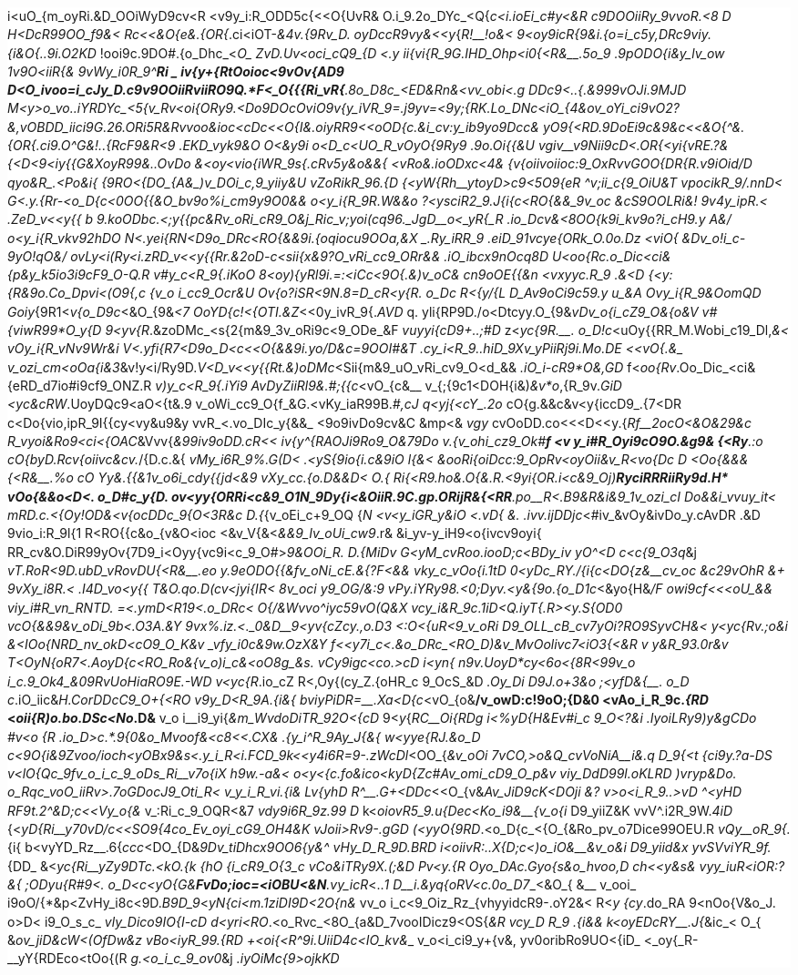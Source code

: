 i<uO_{m_oyRi.&D_OOiWyD9cv<R <v9y_i:R_ODD5c{<<O{UvR& O.i_9.2o_DYc_<Q{_c<___i.ioEi_c#y<&R c9DOOiiRy_9vvoR.<8 D_ H<_DcR99OO_f9&< Rc<<&O_{e&_._{OR{_.ci<iOT-_&4v.{9Rv_D. oyDccR9vy&<<y_{_R!__!o&< 9<oy9icR{9&_i.{o=i_c5y,DRc9viy.{i&O_{..9i.O2KD_ !ooi9c.9DO#.{o_Dhc_<*O_ ZvD.Uv<oci_cQ9_{D  <.y ii{vi{R_9G._IHD_Ohp<i0{<R&__.5o_9 .9pODO{i&y_lv_ow 1v9O<iiR{_& 9vWy_i0R_9^__Ri _ iv{y+{_RtOoioc<9vOv{AD9 D<O_ivoo=i_cJy_D.c9v9OOiiRviiRO9Q._*F<_O{{{Ri_vR{__.8o_D8c_<ED&Rn&<_vv_obi_<.g DDc9<.._{.&999vOJi.9MJD_ M<_y>o_vo._.iYRDYc_<5{v_Rv<oi{ORy9.<Do9DOcOviO9v{y_iVR_9=.__j9yv=<9y;{_RK__.Lo_DNc_<iO_{4&__ov_oYi_ci9vO2?_&,vOBDD_iici9G._26_.ORi5R&Rvvoo&ioc<cDc<<_O_{I&_.oiyRR9<<_oOD{c.&i_cv:y_ib9yo9Dcc& yO9{<RD_.9DoEi9c&9&c<<&O_{^&_._{OR{_.ci9.O^G_&!..{RcF9&R<9 ._EKD_vyk9&O O<&y9i o<D_c_<UO_R_vOyO{9Ry9 .9o.Oi{{&U _vgiv__v9Nii9cD<.OR{<yi{vRE__.?&{<D<9<iy{{G&__XoyR99&..OvDo &<oy<vio{iWR_9s{.cRv5y&o&&{ <vRo&.ioODxc_<4&_ {v{oiivoiioc:9_OxRvvGOO{DR{_R.v9iOid/D_ qyo&R_.<Po&i{ {9RO<{DO_{A&__)v_DOi_c,9_yiiy&U _vZoRikR_96._{_D_ {<_yW{_Rh__ytoyD>c9<5O9{eR _^v_;ii_c{9_OiU_&T _vpocikR_9/._nnD< G<.y.{_Rr__-<o_D{c_<0OO{{&O_bv9o%i_cm9y9O0_&& _o<y_i{R_9R._W&&o ?<_ysciR2_9.J{_i{c_<RO_{&&__9v_oc &cS9OOLRi&! 9v4y_ipR.< ._ZeD_v<<_y{{_ b 9.koODbc.<;y{{pc_&Rv_oRi_cR9_O&j_Ric_v;yoi(cq96._JgD__o<_yR{_R __.io_Dcv&<8OO{k9i_kv9o?i_cH9.y A_&/ _o<y_i{R_vkv92hDO N<.yei{RN<_D9o_DRc_<RO_{&&_9i.{oqiocu9OOa,_&X _.Ry_iRR_9 ._eiD_91vcye{ORk_O.0o.Dz <viO_{ &__Dv_o!i_c-9yO!qO&/ ovLy<i(Ry<i._zRD_v<<_y{{_Rr__.&2oD-c_<sii{x&9_?O_vRi_cc9_ORr_&& _.iO_ibcx9nOcq8D_ U<_oo{_Rc__._o_Dic_<ci&{p&y_k5io3i9cF9_O-Q.R  _v#y_c<R_9{._iKoO 8<oy){yRl9i.=:<iCc_<9O_{.&__)v_oC& cn9oOE{{&n <vxyyc.R_9 ._&<D_ {<_y:{_R&9o.Co_Dpvi<(O9{,c_ {v_o i_cc9_Ocr_&U Ov{o?iSR<9N._8=D_cR<_y_{_R___. o_Dc R<{y/{L D_Av9oCi9c59.y u_&A _Ovy_i{R_9&OomQD_ Goiy*{9R1<_v{o_D9c_<&O_{9&_<7 OoYD{c!<{OTI.&Z_<<0y_ivR_9{._AVD_ q. yli{RP9D./o<Dtcyy.O_{9&_vDv_o{i_cZ9_O&{o&V _v#{viwR99*O_y{D_ 9<_yv{_R___.&zoDMc_<s{2{m&9_3v_oRi9c<9_ODe_&F _vuyyi{cD9+..;#D_ z<_yc{9R.__. o_D!c_<uOy{{RR_M.Wobi_c19_Dl,_&< _vOy_i{R_vNv9Wr&i V<.yfi{R7<_D9o_D<c_<<O_{&&_9i.yo/D&c=9OOI#_&T _.cy_i<R_9.._hiD_9Xv_yPiiRj9i.Mo.DE <<vO_{.&__ v_ozi_cm<oOa{i&3_&v!y<i/Ry9D._V<D_v<<_y{{_Rt__.&)oDMc_<Sii{m&9_uO_vRi_cv9_O<d_&& _.iO_i-cR9*O&,GD_ f<_oo{_Rv__.Oo_Dic_<ci&{eRD_d7io#i9cf9_ONZ.R  _v)y_c<R_9{._iYi9 AvDyZiiRl9&.#;_{{c_<vO_{c&__ v_{;{9c1<DOH{i&)_&v*o_,{R_9v._GiD_ _<_yc&cRW__.UoyDQc9<aO<{t&.9 v_oWi_cc9_O{f_&G.<vKy_iaR99B._#,cJ q<_yj{<cY__.2o_ cO{g.&&c&v<y{iccD9_.{7<DR c<Do{vio,ipR_9I{{cy<vy&u9&y vvR_<.vo_DIc_y{&&_ <9o9ivDo9cv&C &mp<&  _vgy_ cvOoDD.co<<<D<<y.{_Rf__2ocO<&O&29&c R_vyoi&Ro9<ci<{OAC_&Vvv{_&99iv9oDD.cR<< iv{y^{_RAOJi9Ro9_O&79Do _v._{v_ohi_cz9_Ok#__f <v y_i#R_Oyi9cO9O.&g9& {<Ry__.:o_ cO{byD.Rcv{oiivc&cv._/{D.c.&{ _vMy_i6R_9%._G(D< .<_yS{_9io{i.c&9iO l{&< &_ooRi{oiDcc:9_OpRv<oyOii&v_R<vo{Dc D <Oo{&&&{<R&__.%o_ cO Yy&.{{&__1v_o6i_cdy{{jd<&9 _vXy_cc.{o.D&&D< O.{ Ri{<R9__.ho__&.O{_&.R.<9yi{OR.i<c&9_Oj)__RyciRRRiiRy9d._H* vOo{&&o_<_D_<. o_D#c_y{D. ov<yy{ORRi<c&9_O1N_9Dy{i<&OiiR.9C._gp_.ORijR&{<RR__.po__R<.B9&R&i&9_1v_ozi_cI _Do&_&i_vvuy_it< mRD.c.<{Oy!OD&_<v{ocDDc_9{O<3R&c D.{_{v_oEi_c+9_OQ {_N <v<y_iGR_y&iO _<.vD{ &._ .ivv.ijDDjc_<#iv_&vOy&ivDo_y.cAvDR .&D 9vio_i:R_9l{1 R<RO{{c&o_{v&O<ioc <&v_V{&<_&&9_Iv_oUi_cw9_.r& &i_yv-y_iH9<o{ivcv9oyi{ RR_cv&O.DiR99yOv{7D9_i<Oyy{vc9i<c_9_O#>_9&OOi_R. D.{M<iO>iDv G<_yM_cvRoo.iooD;c_<BDy_iv yO^<D c<c{9_O3q_&j _vT._RoR<9D._ubD_vRovDU{<R&__.eo_ y.9eODO{{&__fv_oNi_cE.&{?F<&& _vky_c_vOo{i.1tD_ 0<_yDc_RY__./{_i{c_<DO_{z&__cv_oc &c29vOhR &+ 9vXy_i8R.< ._I4D_vo<_y{{_ T&O.qo.D(cv<jyi{IR< 8v_oci_ y9_OG/_&:9 vPy.iYRy98.<0;Dyv.<_y&{_9o__.{o_D1c_<&yo{H&__/F owi9cf<<<oU_&& _viy_i#R_vn_RNTD. =<.ymD<R19<._o_DRc_< O_{/&__Wvvo^iyc59vO(Q_&X _vcy_i&R_9c._1iD_<Q.iyT{.R><y.S{OD0 _vcO_{&&_9&v_oDi_9b<.O3A.&Y 9vx%.iz__.<._0&D__9<_yv{_cZcy.,o.D3 _<:O<{uR<9_v_oRi_ D9_OLL_cB_cv7yOi?RO9SyvCH&< y<_yc{_Rv__.;o_&i &<IOo{NRD_nv_okD<cO9_O_K_&v _vfy_i0c&9w.OzX&Y f<<y7i_c<__.&o_DRc_<RO_D)&v_MvOolivc7<iO3{<&R _v y_&_R_93._0r&v T<OyN{oR7_<.AoyD{c_<RO_Ro&__{v_o)i_c&<oO8g_&s. vCy9igc<co._>cD_ i<_yn{_ n9v.UoyD*cy<6o<{8R<99v_o i_c.9_Ok4_&09RvUoHiaRO9E._-WD_ v<_yc{_R___.io_cZ R<,Oy{(cy_Z.{oHR_c 9_OcS_&D _.Oy_Di D9J.o+3&o ;<_yfD_&{__. o_D c_.iO_iic&_H.CorDDcC9_O+{<RO _v9y_D<R_9A._{i&{ bviyPiDR=__.Xa<D{c_<vO_{o&__/v_owD:c!9oO;{D&0 <vAo_i_R_9c._{RD_  <_oii{R)_o.bo.DSc_<No_.D&__ v_o i__i9_yi{_&m_WvdoDiTR_92O<{cD_ 9<_y_{_RC__Oi{RDg i<%yD{H&__Ev_#_i_c 9_O<?_&i _.IyoiLRy9)y&gCDo #v<o {_R __.io_D>c_.*.9{0&o_Mvoof&<c8<<.CX_&_ _.{y_i^R_9Ay_J{&{ w<yye{_RJ__.&o_D c_<9O_{i&_9Zvoo/ioch<yOBx9&s_<._y_i_R_<i._FCD_9k<<y4i6R=9-.zWcDl__<OO_{_&___v_oOi_ 7vCO,>o&Q_cvVoNiA__i&._q D_9{<_t {_ci9y.?a-DS v<lO_{Qc_9fv_o_i_c_9_oDs_Ri__v7o{iX h9w._-a&< o<_y<{_c___.fo_&ico<kyD{Zc#_Av_omi_cD9_O_p_&v _viy_DdD99l.oKLRD )vryp&_Do__. o_Rqc_voO_iiRv_>.7oGDocJ9_Oti_R< _v_y_i_R_vi._{i&  Lv{yhD R^__.G+<DDc_<<O_{v&__Av_JiD9cK<DOji &? _v>o<i_R_9.._>vD_ ^<_yHD RF9t.2^&D;c<<Vy_o{&__ v_:Ri_c_9_OQR<&7 _vdy9i6R_9z.99 D_ k<_oiovR5_9.u{_Dec_<Ko_i9&__{v_o{i_ D9_yiiZ&K vvV^.i2R_9W._4iD_ {<_yD{_Ri__y70vD/c<<SO9{4co_Ev_oyi_cG9_OH4_&K _vJoii>Rv9-._gGD_ (<yyO{9RD__.<o_D{c_<{O_{&Ro_pv_o7Dice99OEU.R  _vQy__oR_9{._{i{  b<vyYD_Rz__.6{_ccc_<DO_{D&_9Dv_tiDhcx9OO6{y&^ _vHy_D_R_9D._BRD_ i<_oiivR:_..X{_D;c_<)o_iO&__&v_o&i_ D9_yiid&x yvSVviYR_9f._{DD_ &<_yc{_Ri__yZy9DTc.<kO.{k {_hO_ {i_cR9_O{3_c  _vCo&iTRy9X._(;&D Pv<y.{_R __Oyo_DAc_.Gyo{s&o_hvoo,D ch<<y&s_&_ _vyy_iuR_<iOR:?&{ ;ODyu{_R#9<. o_D<c_<yO_{G&__FvDo;ioc=<iOBU<&N__.vy_icR_<.._1 D__i.&yq{oRV<c.0o_D7__<&O_{ &__ v_ooi_ i9oO/{*&p<ZvHy_i8c<9D._B9D_9_<_yN{_ci<m.1ziDI9D<2O_{n&_ vv_o i_c<9_Oiz_Rz_{vhyyidcR9-.oY2&< R<_y {_cy__.do_RA 9<nOo{V&o_J. o>D< i9_O_s_c_ _vly_Dico9IO{I-cD d<_yri<RO__.<o_Rvc_<8O_{a&D_7vooIDicz9<OS{_&R _vcy_D R_9 ._{i&& k<oyEDcRY__.J{_&ic_< O_{ &__ov_jiD&cW<(OfDw&z _vBo<iyR_99._{RD_ +<_oi{<R^9i.UiiD4c_<IO_kv&__ v_o<i_ci9_y+{v&, yv0oribRo9UO<{iD_  <_oy{_R-__yY{RDEco<tOo{(R _g.<o_i_c_9_ov0_&j _.iyOiMc{9>ojkKD_